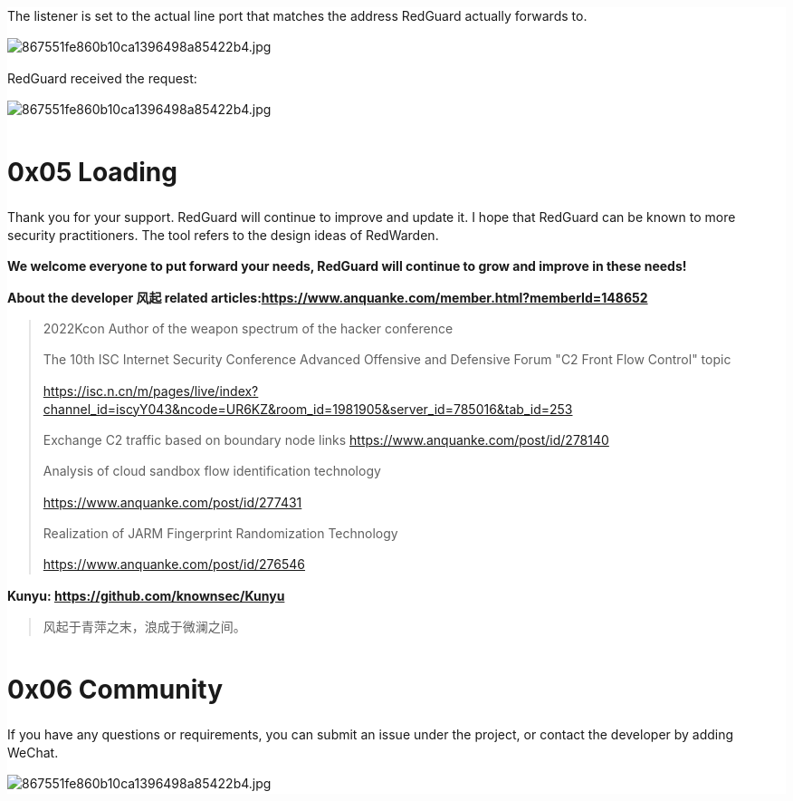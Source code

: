 The listener is set to the actual line port that matches the address RedGuard actually forwards to.

![867551fe860b10ca1396498a85422b4.jpg](https://github.com/wikiZ/RedGuardImage/raw/main/73315c83562826f16f64e2b277736c1.png)

RedGuard received the request:

![867551fe860b10ca1396498a85422b4.jpg](https://github.com/wikiZ/RedGuardImage/raw/main/159a00e6c5596bc3542701b4a8020b1.png)

# 0x05 Loading

Thank you for your support. RedGuard will continue to improve and update it. I hope that RedGuard can be known to more security practitioners. The tool refers to the design ideas of RedWarden.

**We welcome everyone to put forward your needs, RedGuard will continue to grow and improve in these needs!**

**About the developer 风起 related articles:<https://www.anquanke.com/member.html?memberId=148652>**

> 2022Kcon Author of the weapon spectrum of the hacker conference
>
> The 10th ISC Internet Security Conference Advanced Offensive and Defensive Forum "C2 Front Flow Control" topic
>
> <https://isc.n.cn/m/pages/live/index?channel_id=iscyY043&ncode=UR6KZ&room_id=1981905&server_id=785016&tab_id=253>
> 
> Exchange C2 traffic based on boundary node links
> <https://www.anquanke.com/post/id/278140>
>
> Analysis of cloud sandbox flow identification technology
>
> <https://www.anquanke.com/post/id/277431>
>
> Realization of JARM Fingerprint Randomization Technology
>
> <https://www.anquanke.com/post/id/276546>

**Kunyu: <https://github.com/knownsec/Kunyu>**

> 风起于青萍之末，浪成于微澜之间。

# 0x06 Community

If you have any questions or requirements, you can submit an issue under the project, or contact the developer by adding WeChat.

![867551fe860b10ca1396498a85422b4.jpg](https://github.com/wikiZ/RedGuardImage/raw/main/20220522141706-ce37e178-d996-1.png)
